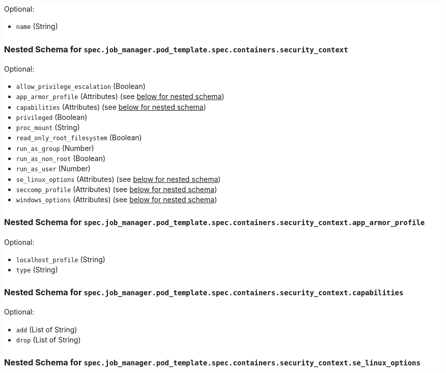 Optional:

- `name` (String)



<a id="nestedatt--spec--job_manager--pod_template--spec--containers--security_context"></a>
### Nested Schema for `spec.job_manager.pod_template.spec.containers.security_context`

Optional:

- `allow_privilege_escalation` (Boolean)
- `app_armor_profile` (Attributes) (see [below for nested schema](#nestedatt--spec--job_manager--pod_template--spec--containers--security_context--app_armor_profile))
- `capabilities` (Attributes) (see [below for nested schema](#nestedatt--spec--job_manager--pod_template--spec--containers--security_context--capabilities))
- `privileged` (Boolean)
- `proc_mount` (String)
- `read_only_root_filesystem` (Boolean)
- `run_as_group` (Number)
- `run_as_non_root` (Boolean)
- `run_as_user` (Number)
- `se_linux_options` (Attributes) (see [below for nested schema](#nestedatt--spec--job_manager--pod_template--spec--containers--security_context--se_linux_options))
- `seccomp_profile` (Attributes) (see [below for nested schema](#nestedatt--spec--job_manager--pod_template--spec--containers--security_context--seccomp_profile))
- `windows_options` (Attributes) (see [below for nested schema](#nestedatt--spec--job_manager--pod_template--spec--containers--security_context--windows_options))

<a id="nestedatt--spec--job_manager--pod_template--spec--containers--security_context--app_armor_profile"></a>
### Nested Schema for `spec.job_manager.pod_template.spec.containers.security_context.app_armor_profile`

Optional:

- `localhost_profile` (String)
- `type` (String)


<a id="nestedatt--spec--job_manager--pod_template--spec--containers--security_context--capabilities"></a>
### Nested Schema for `spec.job_manager.pod_template.spec.containers.security_context.capabilities`

Optional:

- `add` (List of String)
- `drop` (List of String)


<a id="nestedatt--spec--job_manager--pod_template--spec--containers--security_context--se_linux_options"></a>
### Nested Schema for `spec.job_manager.pod_template.spec.containers.security_context.se_linux_options`
